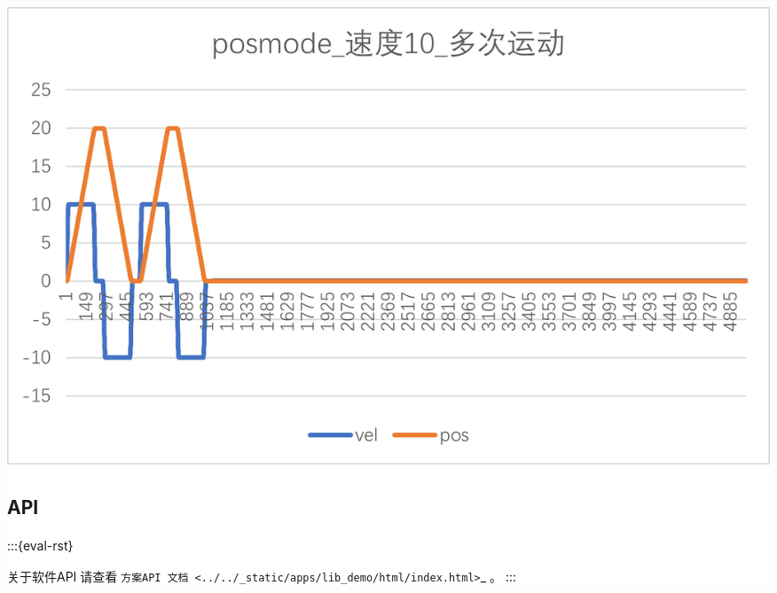 ![测试结果](doc/api/assets/7.png)

## API

:::{eval-rst}

关于软件API 请查看 `方案API 文档 <../../_static/apps/lib_demo/html/index.html>`_ 。
:::